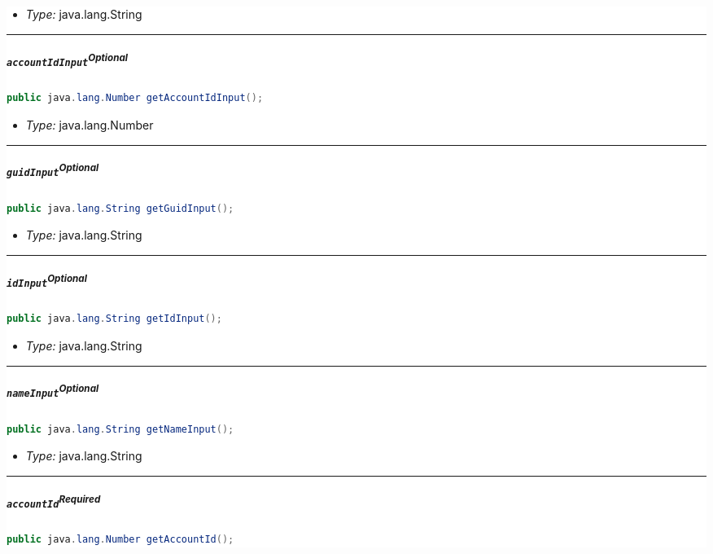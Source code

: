 - *Type:* java.lang.String

---

##### `accountIdInput`<sup>Optional</sup> <a name="accountIdInput" id="@cdktf/provider-newrelic.dataNewrelicKeyTransaction.DataNewrelicKeyTransaction.property.accountIdInput"></a>

```java
public java.lang.Number getAccountIdInput();
```

- *Type:* java.lang.Number

---

##### `guidInput`<sup>Optional</sup> <a name="guidInput" id="@cdktf/provider-newrelic.dataNewrelicKeyTransaction.DataNewrelicKeyTransaction.property.guidInput"></a>

```java
public java.lang.String getGuidInput();
```

- *Type:* java.lang.String

---

##### `idInput`<sup>Optional</sup> <a name="idInput" id="@cdktf/provider-newrelic.dataNewrelicKeyTransaction.DataNewrelicKeyTransaction.property.idInput"></a>

```java
public java.lang.String getIdInput();
```

- *Type:* java.lang.String

---

##### `nameInput`<sup>Optional</sup> <a name="nameInput" id="@cdktf/provider-newrelic.dataNewrelicKeyTransaction.DataNewrelicKeyTransaction.property.nameInput"></a>

```java
public java.lang.String getNameInput();
```

- *Type:* java.lang.String

---

##### `accountId`<sup>Required</sup> <a name="accountId" id="@cdktf/provider-newrelic.dataNewrelicKeyTransaction.DataNewrelicKeyTransaction.property.accountId"></a>

```java
public java.lang.Number getAccountId();
```
